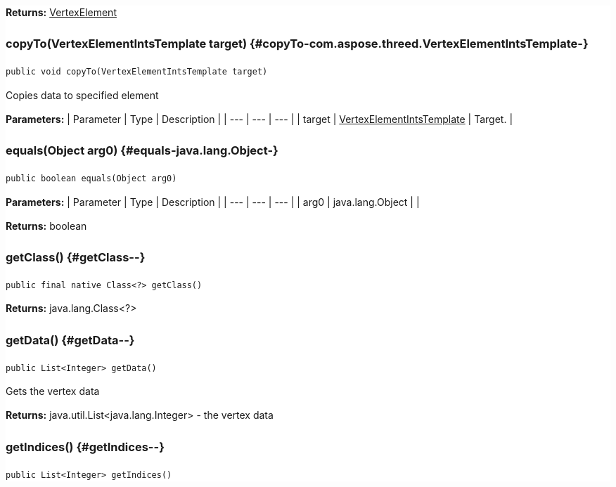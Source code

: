 **Returns:**
[VertexElement](../../com.aspose.threed/vertexelement)
### copyTo(VertexElementIntsTemplate target) {#copyTo-com.aspose.threed.VertexElementIntsTemplate-}
```
public void copyTo(VertexElementIntsTemplate target)
```


Copies data to specified element

**Parameters:**
| Parameter | Type | Description |
| --- | --- | --- |
| target | [VertexElementIntsTemplate](../../com.aspose.threed/vertexelementintstemplate) | Target. |

### equals(Object arg0) {#equals-java.lang.Object-}
```
public boolean equals(Object arg0)
```




**Parameters:**
| Parameter | Type | Description |
| --- | --- | --- |
| arg0 | java.lang.Object |  |

**Returns:**
boolean
### getClass() {#getClass--}
```
public final native Class<?> getClass()
```




**Returns:**
java.lang.Class<?>
### getData() {#getData--}
```
public List<Integer> getData()
```


Gets the vertex data

**Returns:**
java.util.List<java.lang.Integer> - the vertex data
### getIndices() {#getIndices--}
```
public List<Integer> getIndices()
```
